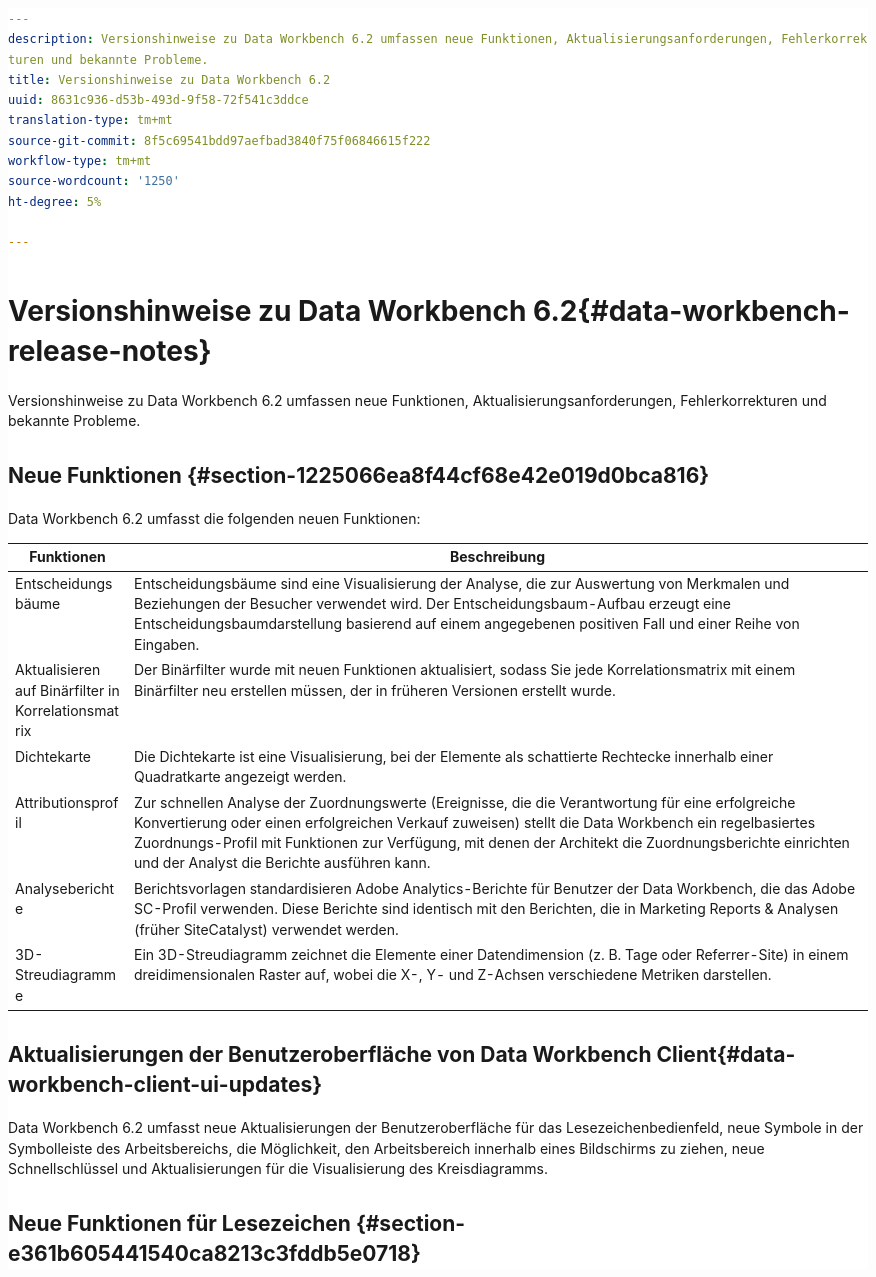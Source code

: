 ```yaml
---
description: Versionshinweise zu Data Workbench 6.2 umfassen neue Funktionen, Aktualisierungsanforderungen, Fehlerkorrekturen und bekannte Probleme.
title: Versionshinweise zu Data Workbench 6.2
uuid: 8631c936-d53b-493d-9f58-72f541c3ddce
translation-type: tm+mt
source-git-commit: 8f5c69541bdd97aefbad3840f75f06846615f222
workflow-type: tm+mt
source-wordcount: '1250'
ht-degree: 5%

---
```



# Versionshinweise zu Data Workbench 6.2{#data-workbench-release-notes}

Versionshinweise zu Data Workbench 6.2 umfassen neue Funktionen, Aktualisierungsanforderungen, Fehlerkorrekturen und bekannte Probleme.

## Neue Funktionen {#section-1225066ea8f44cf68e42e019d0bca816}

Data Workbench 6.2 umfasst die folgenden neuen Funktionen:

| Funktionen | Beschreibung |
|--- |--- |
| Entscheidungsbäume | Entscheidungsbäume sind eine Visualisierung der Analyse, die zur Auswertung von Merkmalen und Beziehungen der Besucher verwendet wird. Der Entscheidungsbaum-Aufbau erzeugt eine Entscheidungsbaumdarstellung basierend auf einem angegebenen positiven Fall und einer Reihe von Eingaben. |
| Aktualisieren auf Binärfilter in Korrelationsmatrix | Der Binärfilter wurde mit neuen Funktionen aktualisiert, sodass Sie jede Korrelationsmatrix mit einem Binärfilter neu erstellen müssen, der in früheren Versionen erstellt wurde. |
| Dichtekarte | Die Dichtekarte ist eine Visualisierung, bei der Elemente als schattierte Rechtecke innerhalb einer Quadratkarte angezeigt werden. |
| Attributionsprofil | Zur schnellen Analyse der Zuordnungswerte (Ereignisse, die die Verantwortung für eine erfolgreiche Konvertierung oder einen erfolgreichen Verkauf zuweisen) stellt die Data Workbench ein regelbasiertes Zuordnungs-Profil mit Funktionen zur Verfügung, mit denen der Architekt die Zuordnungsberichte einrichten und der Analyst die Berichte ausführen kann. |
| Analyseberichte | Berichtsvorlagen standardisieren Adobe Analytics-Berichte für Benutzer der Data Workbench, die das Adobe SC-Profil verwenden. Diese Berichte sind identisch mit den Berichten, die in Marketing Reports &amp; Analysen (früher SiteCatalyst) verwendet werden. |
| 3D-Streudiagramme | Ein 3D-Streudiagramm zeichnet die Elemente einer Datendimension (z. B. Tage oder Referrer-Site) in einem dreidimensionalen Raster auf, wobei die X-, Y- und Z-Achsen verschiedene Metriken darstellen. |


## Aktualisierungen der Benutzeroberfläche von Data Workbench Client{#data-workbench-client-ui-updates}

Data Workbench 6.2 umfasst neue Aktualisierungen der Benutzeroberfläche für das Lesezeichenbedienfeld, neue Symbole in der Symbolleiste des Arbeitsbereichs, die Möglichkeit, den Arbeitsbereich innerhalb eines Bildschirms zu ziehen, neue Schnellschlüssel und Aktualisierungen für die Visualisierung des Kreisdiagramms.

## Neue Funktionen für Lesezeichen {#section-e361b605441540ca8213c3fddb5e0718}
